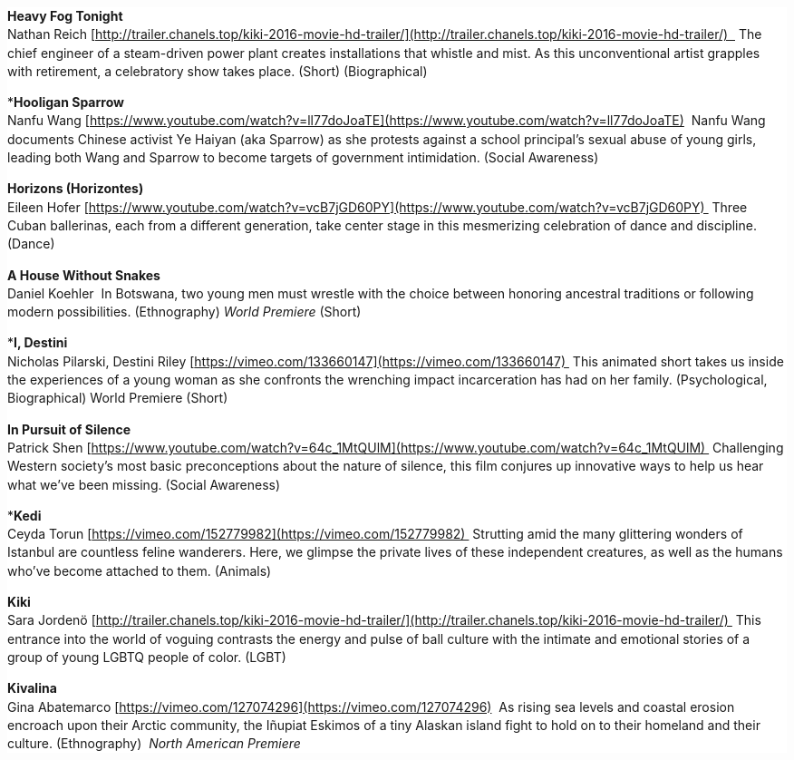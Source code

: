 **Heavy Fog Tonight**       
Nathan Reich
[http://trailer.chanels.top/kiki-2016-movie-hd-trailer/](http://trailer.chanels.top/kiki-2016-movie-hd-trailer/)  
The chief engineer of a steam-driven power plant creates installations that whistle and mist. As this unconventional artist grapples with retirement, a celebratory show takes place.  (Short) (Biographical)

***Hooligan Sparrow**       
Nanfu Wang
[https://www.youtube.com/watch?v=ll77doJoaTE](https://www.youtube.com/watch?v=ll77doJoaTE)
 Nanfu Wang documents Chinese activist Ye Haiyan (aka Sparrow) as she protests against a school principal’s sexual abuse of young girls, leading both Wang and Sparrow to become targets of government intimidation. (Social Awareness)

**Horizons (Horizontes)**       
Eileen Hofer
[https://www.youtube.com/watch?v=vcB7jGD60PY](https://www.youtube.com/watch?v=vcB7jGD60PY) 
Three Cuban ballerinas, each from a different generation, take center stage in this mesmerizing celebration of dance and discipline. (Dance)

**A House Without Snakes**       
Daniel Koehler 
In Botswana, two young men must wrestle with the choice between honoring ancestral traditions or following modern possibilities. (Ethnography)
*World Premiere*  (Short)

***I, Destini**       
Nicholas Pilarski, Destini Riley
[https://vimeo.com/133660147](https://vimeo.com/133660147) 
This animated short takes us inside the experiences of a young woman as she confronts the wrenching impact incarceration has had on her family. (Psychological, Biographical)
World Premiere  (Short)

**In Pursuit of Silence**       
Patrick Shen
[https://www.youtube.com/watch?v=64c_1MtQUlM](https://www.youtube.com/watch?v=64c_1MtQUlM) 
Challenging Western society’s most basic preconceptions about the nature of silence, this film conjures up innovative ways to help us hear what we’ve been missing. (Social Awareness)

***Kedi**      
 Ceyda Torun
[https://vimeo.com/152779982](https://vimeo.com/152779982) 
Strutting amid the many glittering wonders of Istanbul are countless feline wanderers. Here, we glimpse the private lives of these independent creatures, as well as the humans who’ve become attached to them. (Animals)

**Kiki**      
Sara Jordenö
[http://trailer.chanels.top/kiki-2016-movie-hd-trailer/](http://trailer.chanels.top/kiki-2016-movie-hd-trailer/) 
This entrance into the world of voguing contrasts the energy and pulse of ball culture with the intimate and emotional stories of a group of young LGBTQ people of color. (LGBT)

**Kivalina**       
Gina Abatemarco
[https://vimeo.com/127074296](https://vimeo.com/127074296)
 As rising sea levels and coastal erosion encroach upon their Arctic community, the Iñupiat Eskimos of a tiny Alaskan island fight to hold on to their homeland and their culture.  (Ethnography)
 *North American Premiere*
